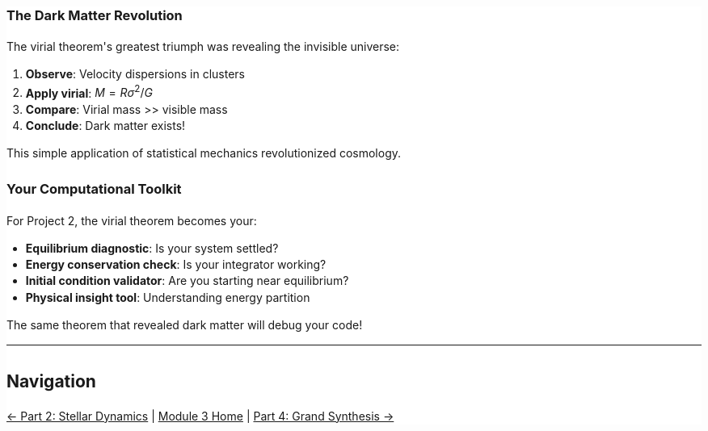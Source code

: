### The Dark Matter Revolution

The virial theorem's greatest triumph was revealing the invisible universe:

1. **Observe**: Velocity dispersions in clusters
2. **Apply virial**: $M = R\sigma^2/G$
3. **Compare**: Virial mass >> visible mass
4. **Conclude**: Dark matter exists!

This simple application of statistical mechanics revolutionized cosmology.

### Your Computational Toolkit

For Project 2, the virial theorem becomes your:
- **Equilibrium diagnostic**: Is your system settled?
- **Energy conservation check**: Is your integrator working?
- **Initial condition validator**: Are you starting near equilibrium?
- **Physical insight tool**: Understanding energy partition

The same theorem that revealed dark matter will debug your code!

---

## Navigation

[← Part 2: Stellar Dynamics](./02-stellar-dynamics.md) | [Module 3 Home](./00-overview.md) | [Part 4: Grand Synthesis →](./04-grand-synthesis.md)